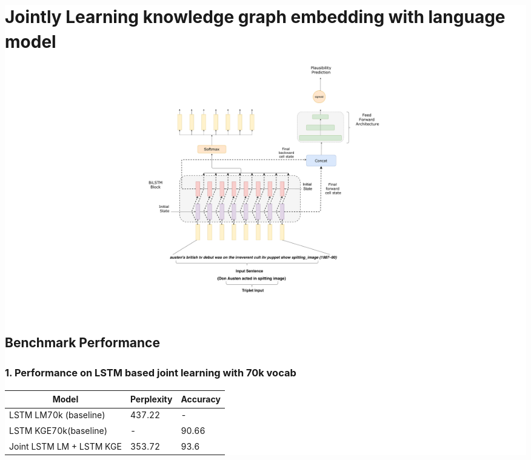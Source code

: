 # Jointly Learning knowledge graph embedding with language model

<p align="center">
<img src="img/KGE_LM_1.pdf" alt="logo" width="50%"/>
</p>


## Benchmark Performance
### 1. Performance on LSTM based joint learning with 70k vocab
| Model            | Perplexity | Accuracy |
|------------------|------------|----------|
| LSTM LM70k (baseline) |437.22   | -        |
| LSTM KGE70k(baseline) | -          | 90.66    |
| Joint LSTM LM + LSTM KGE        | 353.72     | 93.6    |
